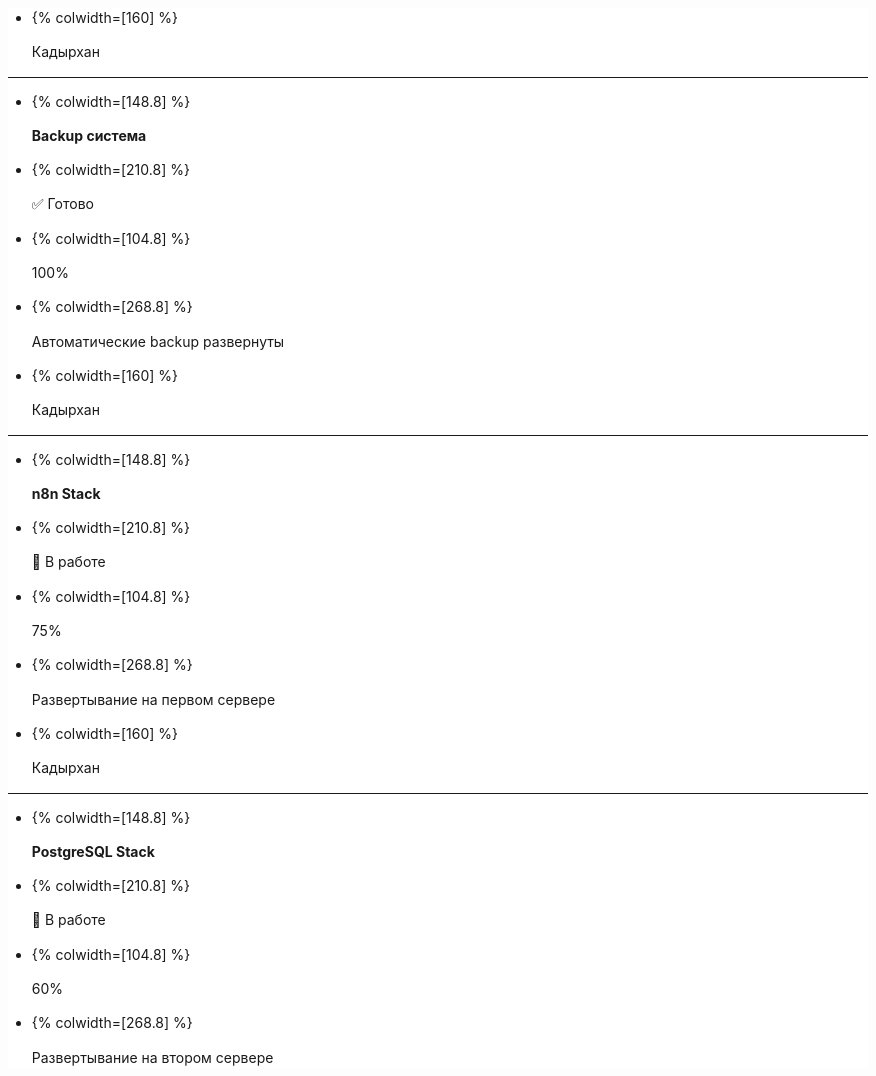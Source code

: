 *  {% colwidth=[160] %}

   Кадырхан

---

*  {% colwidth=[148.8] %}

   **Backup система**

*  {% colwidth=[210.8] %}

   ✅ Готово

*  {% colwidth=[104.8] %}

   100%

*  {% colwidth=[268.8] %}

   Автоматические backup развернуты

*  {% colwidth=[160] %}

   Кадырхан

---

*  {% colwidth=[148.8] %}

   **n8n Stack**

*  {% colwidth=[210.8] %}

   🔄 В работе

*  {% colwidth=[104.8] %}

   75%

*  {% colwidth=[268.8] %}

   Развертывание на первом сервере

*  {% colwidth=[160] %}

   Кадырхан

---

*  {% colwidth=[148.8] %}

   **PostgreSQL Stack**

*  {% colwidth=[210.8] %}

   🔄 В работе

*  {% colwidth=[104.8] %}

   60%

*  {% colwidth=[268.8] %}

   Развертывание на втором сервере
